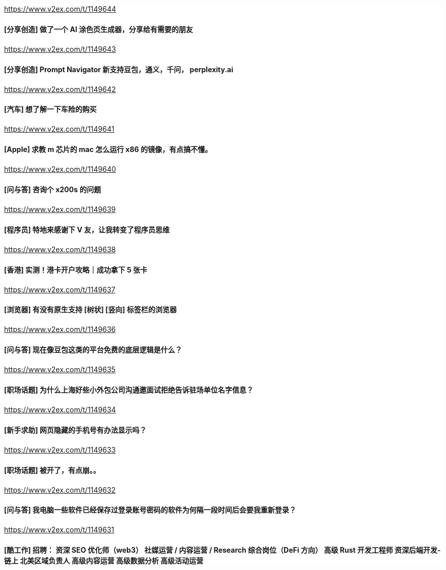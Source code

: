 <span style="color: blue!80!green"><https://www.v2ex.com/t/1149644></span>

#### \[分享创造\] 做了一个 AI 涂色页生成器，分享给有需要的朋友

<span style="color: blue!80!green"><https://www.v2ex.com/t/1149643></span>

#### \[分享创造\] Prompt Navigator 新支持豆包，通义，千问， perplexity.ai

<span style="color: blue!80!green"><https://www.v2ex.com/t/1149642></span>

#### \[汽车\] 想了解一下车险的购买

<span style="color: blue!80!green"><https://www.v2ex.com/t/1149641></span>

#### \[Apple\] 求教 m 芯片的 mac 怎么运行 x86 的镜像，有点搞不懂。

<span style="color: blue!80!green"><https://www.v2ex.com/t/1149640></span>

#### \[问与答\] 咨询个 x200s 的问题

<span style="color: blue!80!green"><https://www.v2ex.com/t/1149639></span>

#### \[程序员\] 特地来感谢下 V 友，让我转变了程序员思维

<span style="color: blue!80!green"><https://www.v2ex.com/t/1149638></span>

#### \[香港\] 实测！港卡开户攻略｜成功拿下 5 张卡

<span style="color: blue!80!green"><https://www.v2ex.com/t/1149637></span>

#### \[浏览器\] 有没有原生支持 \[树状\] \[竖向\] 标签栏的浏览器

<span style="color: blue!80!green"><https://www.v2ex.com/t/1149636></span>

#### \[问与答\] 现在像豆包这类的平台免费的底层逻辑是什么？

<span style="color: blue!80!green"><https://www.v2ex.com/t/1149635></span>

#### \[职场话题\] 为什么上海好些小外包公司沟通邀面试拒绝告诉驻场单位名字信息？

<span style="color: blue!80!green"><https://www.v2ex.com/t/1149634></span>

#### \[新手求助\] 网页隐藏的手机号有办法显示吗？

<span style="color: blue!80!green"><https://www.v2ex.com/t/1149633></span>

#### \[职场话题\] 被开了，有点崩。。

<span style="color: blue!80!green"><https://www.v2ex.com/t/1149632></span>

#### \[问与答\] 我电脑一些软件已经保存过登录账号密码的软件为何隔一段时间后会要我重新登录？

<span style="color: blue!80!green"><https://www.v2ex.com/t/1149631></span>

#### \[酷工作\] 招聘： 资深 SEO 优化师（web3） 社媒运营 / 内容运营 / Research 综合岗位（DeFi 方向） 高级 Rust 开发工程师 资深后端开发-链上 北美区域负责人 高级内容运营 高级数据分析 高级活动运营
